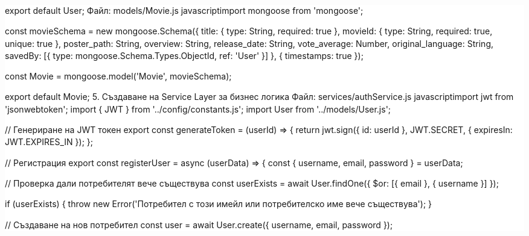 export default User;
Файл: models/Movie.js
javascriptimport mongoose from 'mongoose';

const movieSchema = new mongoose.Schema({
  title: {
    type: String,
    required: true
  },
  movieId: {
    type: String,
    required: true,
    unique: true
  },
  poster_path: String,
  overview: String,
  release_date: String,
  vote_average: Number,
  original_language: String,
  savedBy: [{
    type: mongoose.Schema.Types.ObjectId,
    ref: 'User'
  }]
}, { timestamps: true });

const Movie = mongoose.model('Movie', movieSchema);

export default Movie;
5. Създаване на Service Layer за бизнес логика
Файл: services/authService.js
javascriptimport jwt from 'jsonwebtoken';
import { JWT } from '../config/constants.js';
import User from '../models/User.js';

// Генериране на JWT токен
export const generateToken = (userId) => {
  return jwt.sign({ id: userId }, JWT.SECRET, {
    expiresIn: JWT.EXPIRES_IN
  });
};

// Регистрация
export const registerUser = async (userData) => {
  const { username, email, password } = userData;

  // Проверка дали потребителят вече съществува
  const userExists = await User.findOne({ $or: [{ email }, { username }] });
  
  if (userExists) {
    throw new Error('Потребител с този имейл или потребителско име вече съществува');
  }

  // Създаване на нов потребител
  const user = await User.create({
    username,
    email,
    password
  });
